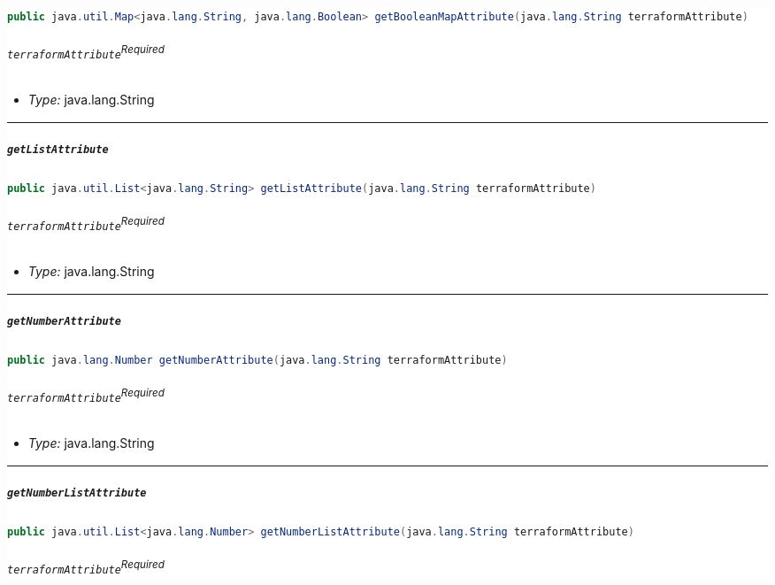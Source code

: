 ```java
public java.util.Map<java.lang.String, java.lang.Boolean> getBooleanMapAttribute(java.lang.String terraformAttribute)
```

###### `terraformAttribute`<sup>Required</sup> <a name="terraformAttribute" id="@cdktf/provider-opentelekomcloud.lbCertificateV3.LbCertificateV3.getBooleanMapAttribute.parameter.terraformAttribute"></a>

- *Type:* java.lang.String

---

##### `getListAttribute` <a name="getListAttribute" id="@cdktf/provider-opentelekomcloud.lbCertificateV3.LbCertificateV3.getListAttribute"></a>

```java
public java.util.List<java.lang.String> getListAttribute(java.lang.String terraformAttribute)
```

###### `terraformAttribute`<sup>Required</sup> <a name="terraformAttribute" id="@cdktf/provider-opentelekomcloud.lbCertificateV3.LbCertificateV3.getListAttribute.parameter.terraformAttribute"></a>

- *Type:* java.lang.String

---

##### `getNumberAttribute` <a name="getNumberAttribute" id="@cdktf/provider-opentelekomcloud.lbCertificateV3.LbCertificateV3.getNumberAttribute"></a>

```java
public java.lang.Number getNumberAttribute(java.lang.String terraformAttribute)
```

###### `terraformAttribute`<sup>Required</sup> <a name="terraformAttribute" id="@cdktf/provider-opentelekomcloud.lbCertificateV3.LbCertificateV3.getNumberAttribute.parameter.terraformAttribute"></a>

- *Type:* java.lang.String

---

##### `getNumberListAttribute` <a name="getNumberListAttribute" id="@cdktf/provider-opentelekomcloud.lbCertificateV3.LbCertificateV3.getNumberListAttribute"></a>

```java
public java.util.List<java.lang.Number> getNumberListAttribute(java.lang.String terraformAttribute)
```

###### `terraformAttribute`<sup>Required</sup> <a name="terraformAttribute" id="@cdktf/provider-opentelekomcloud.lbCertificateV3.LbCertificateV3.getNumberListAttribute.parameter.terraformAttribute"></a>

